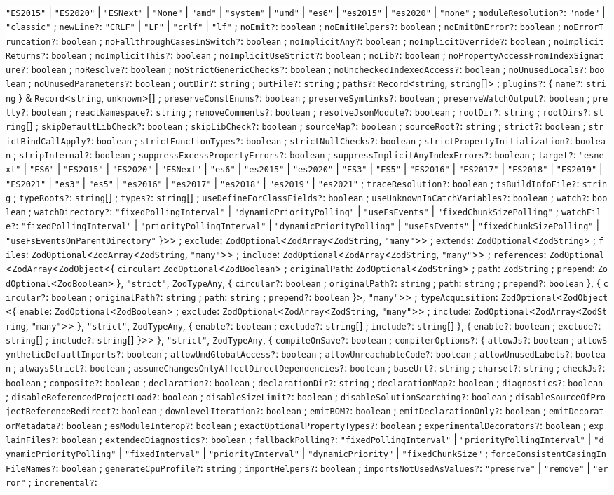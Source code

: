 `"ES2015"` \| `"ES2020"` \| `"ESNext"` \| `"None"` \| `"amd"` \| `"system"` \| `"umd"` \| `"es6"` \|
`"es2015"` \| `"es2020"` \| `"none"` ; `moduleResolution?`: `"node"` \| `"classic"` ; `newLine?`:
`"CRLF"` \| `"LF"` \| `"crlf"` \| `"lf"` ; `noEmit?`: `boolean` ; `noEmitHelpers?`: `boolean` ;
`noEmitOnError?`: `boolean` ; `noErrorTruncation?`: `boolean` ; `noFallthroughCasesInSwitch?`:
`boolean` ; `noImplicitAny?`: `boolean` ; `noImplicitOverride?`: `boolean` ; `noImplicitReturns?`:
`boolean` ; `noImplicitThis?`: `boolean` ; `noImplicitUseStrict?`: `boolean` ; `noLib?`: `boolean` ;
`noPropertyAccessFromIndexSignature?`: `boolean` ; `noResolve?`: `boolean` ;
`noStrictGenericChecks?`: `boolean` ; `noUncheckedIndexedAccess?`: `boolean` ; `noUnusedLocals?`:
`boolean` ; `noUnusedParameters?`: `boolean` ; `outDir?`: `string` ; `outFile?`: `string` ;
`paths?`: `Record`\<`string`, `string`[]\> ; `plugins?`: \{ `name?`: `string` } &
`Record`\<`string`, `unknown`\>[] ; `preserveConstEnums?`: `boolean` ; `preserveSymlinks?`:
`boolean` ; `preserveWatchOutput?`: `boolean` ; `pretty?`: `boolean` ; `reactNamespace?`: `string` ;
`removeComments?`: `boolean` ; `resolveJsonModule?`: `boolean` ; `rootDir?`: `string` ; `rootDirs?`:
`string`[] ; `skipDefaultLibCheck?`: `boolean` ; `skipLibCheck?`: `boolean` ; `sourceMap?`:
`boolean` ; `sourceRoot?`: `string` ; `strict?`: `boolean` ; `strictBindCallApply?`: `boolean` ;
`strictFunctionTypes?`: `boolean` ; `strictNullChecks?`: `boolean` ;
`strictPropertyInitialization?`: `boolean` ; `stripInternal?`: `boolean` ;
`suppressExcessPropertyErrors?`: `boolean` ; `suppressImplicitAnyIndexErrors?`: `boolean` ;
`target?`: `"esnext"` \| `"ES6"` \| `"ES2015"` \| `"ES2020"` \| `"ESNext"` \| `"es6"` \| `"es2015"`
\| `"es2020"` \| `"ES3"` \| `"ES5"` \| `"ES2016"` \| `"ES2017"` \| `"ES2018"` \| `"ES2019"` \|
`"ES2021"` \| `"es3"` \| `"es5"` \| `"es2016"` \| `"es2017"` \| `"es2018"` \| `"es2019"` \|
`"es2021"` ; `traceResolution?`: `boolean` ; `tsBuildInfoFile?`: `string` ; `typeRoots?`: `string`[]
; `types?`: `string`[] ; `useDefineForClassFields?`: `boolean` ; `useUnknownInCatchVariables?`:
`boolean` ; `watch?`: `boolean` ; `watchDirectory?`: `"fixedPollingInterval"` \|
`"dynamicPriorityPolling"` \| `"useFsEvents"` \| `"fixedChunkSizePolling"` ; `watchFile?`:
`"fixedPollingInterval"` \| `"priorityPollingInterval"` \| `"dynamicPriorityPolling"` \|
`"useFsEvents"` \| `"fixedChunkSizePolling"` \| `"useFsEventsOnParentDirectory"` }\>\> ; `exclude`:
`ZodOptional`\<`ZodArray`\<`ZodString`, `"many"`\>\> ; `extends`: `ZodOptional`\<`ZodString`\> ;
`files`: `ZodOptional`\<`ZodArray`\<`ZodString`, `"many"`\>\> ; `include`:
`ZodOptional`\<`ZodArray`\<`ZodString`, `"many"`\>\> ; `references`:
`ZodOptional`\<`ZodArray`\<`ZodObject`\<\{ `circular`: `ZodOptional`\<`ZodBoolean`\> ;
`originalPath`: `ZodOptional`\<`ZodString`\> ; `path`: `ZodString` ; `prepend`:
`ZodOptional`\<`ZodBoolean`\> }, `"strict"`, `ZodTypeAny`, \{ `circular?`: `boolean` ;
`originalPath?`: `string` ; `path`: `string` ; `prepend?`: `boolean` }, \{ `circular?`: `boolean` ;
`originalPath?`: `string` ; `path`: `string` ; `prepend?`: `boolean` }\>, `"many"`\>\> ;
`typeAcquisition`: `ZodOptional`\<`ZodObject`\<\{ `enable`: `ZodOptional`\<`ZodBoolean`\> ;
`exclude`: `ZodOptional`\<`ZodArray`\<`ZodString`, `"many"`\>\> ; `include`:
`ZodOptional`\<`ZodArray`\<`ZodString`, `"many"`\>\> }, `"strict"`, `ZodTypeAny`, \{ `enable?`:
`boolean` ; `exclude?`: `string`[] ; `include?`: `string`[] }, \{ `enable?`: `boolean` ; `exclude?`:
`string`[] ; `include?`: `string`[] }\>\> }, `"strict"`, `ZodTypeAny`, \{ `compileOnSave?`:
`boolean` ; `compilerOptions?`: \{ `allowJs?`: `boolean` ; `allowSyntheticDefaultImports?`:
`boolean` ; `allowUmdGlobalAccess?`: `boolean` ; `allowUnreachableCode?`: `boolean` ;
`allowUnusedLabels?`: `boolean` ; `alwaysStrict?`: `boolean` ;
`assumeChangesOnlyAffectDirectDependencies?`: `boolean` ; `baseUrl?`: `string` ; `charset?`:
`string` ; `checkJs?`: `boolean` ; `composite?`: `boolean` ; `declaration?`: `boolean` ;
`declarationDir?`: `string` ; `declarationMap?`: `boolean` ; `diagnostics?`: `boolean` ;
`disableReferencedProjectLoad?`: `boolean` ; `disableSizeLimit?`: `boolean` ;
`disableSolutionSearching?`: `boolean` ; `disableSourceOfProjectReferenceRedirect?`: `boolean` ;
`downlevelIteration?`: `boolean` ; `emitBOM?`: `boolean` ; `emitDeclarationOnly?`: `boolean` ;
`emitDecoratorMetadata?`: `boolean` ; `esModuleInterop?`: `boolean` ; `exactOptionalPropertyTypes?`:
`boolean` ; `experimentalDecorators?`: `boolean` ; `explainFiles?`: `boolean` ;
`extendedDiagnostics?`: `boolean` ; `fallbackPolling?`: `"fixedPollingInterval"` \|
`"priorityPollingInterval"` \| `"dynamicPriorityPolling"` \| `"fixedInterval"` \|
`"priorityInterval"` \| `"dynamicPriority"` \| `"fixedChunkSize"` ;
`forceConsistentCasingInFileNames?`: `boolean` ; `generateCpuProfile?`: `string` ; `importHelpers?`:
`boolean` ; `importsNotUsedAsValues?`: `"preserve"` \| `"remove"` \| `"error"` ; `incremental?`:
